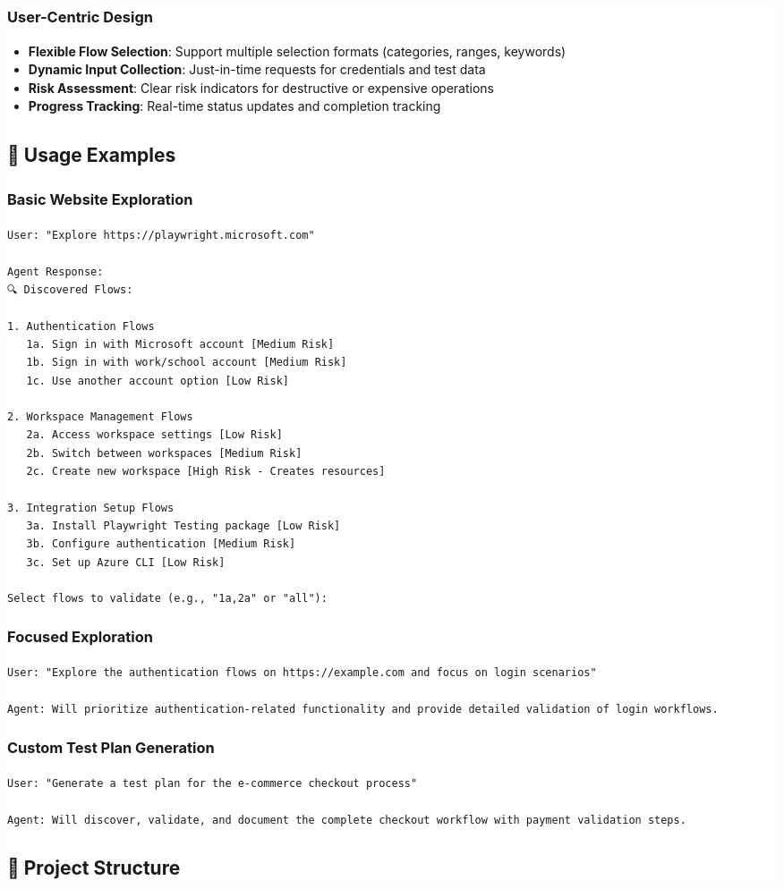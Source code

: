 ### User-Centric Design
- **Flexible Flow Selection**: Support multiple selection formats (categories, ranges, keywords)
- **Dynamic Input Collection**: Just-in-time requests for credentials and test data
- **Risk Assessment**: Clear risk indicators for destructive or expensive operations
- **Progress Tracking**: Real-time status updates and completion tracking

## 🎯 Usage Examples

### Basic Website Exploration
```
User: "Explore https://playwright.microsoft.com"

Agent Response:
🔍 Discovered Flows:

1. Authentication Flows
   1a. Sign in with Microsoft account [Medium Risk]
   1b. Sign in with work/school account [Medium Risk] 
   1c. Use another account option [Low Risk]

2. Workspace Management Flows
   2a. Access workspace settings [Low Risk]
   2b. Switch between workspaces [Medium Risk]
   2c. Create new workspace [High Risk - Creates resources]

3. Integration Setup Flows
   3a. Install Playwright Testing package [Low Risk]
   3b. Configure authentication [Medium Risk]
   3c. Set up Azure CLI [Low Risk]

Select flows to validate (e.g., "1a,2a" or "all"):
```

### Focused Exploration
```
User: "Explore the authentication flows on https://example.com and focus on login scenarios"

Agent: Will prioritize authentication-related functionality and provide detailed validation of login workflows.
```

### Custom Test Plan Generation
```
User: "Generate a test plan for the e-commerce checkout process"

Agent: Will discover, validate, and document the complete checkout workflow with payment validation steps.
```

## 📁 Project Structure
